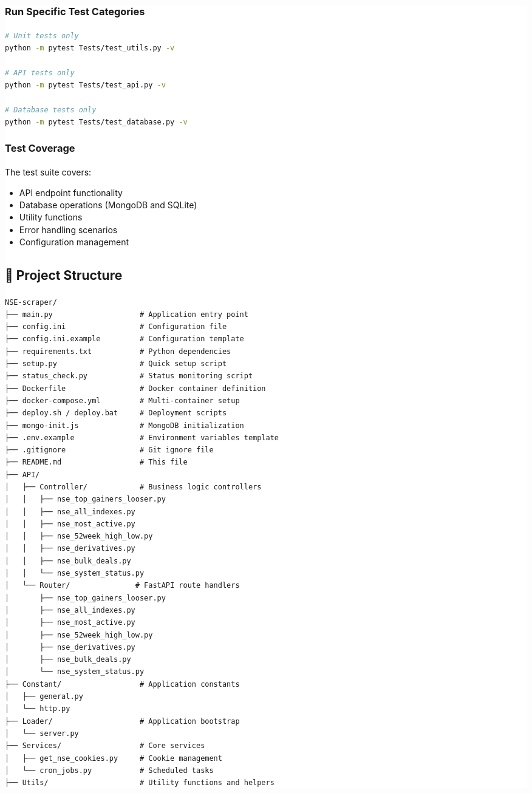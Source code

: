 ### Run Specific Test Categories
```bash
# Unit tests only
python -m pytest Tests/test_utils.py -v

# API tests only
python -m pytest Tests/test_api.py -v

# Database tests only
python -m pytest Tests/test_database.py -v
```

### Test Coverage
The test suite covers:
- API endpoint functionality
- Database operations (MongoDB and SQLite)
- Utility functions
- Error handling scenarios
- Configuration management

## 📁 Project Structure

```
NSE-scraper/
├── main.py                    # Application entry point
├── config.ini                 # Configuration file
├── config.ini.example         # Configuration template
├── requirements.txt           # Python dependencies
├── setup.py                   # Quick setup script
├── status_check.py            # Status monitoring script
├── Dockerfile                 # Docker container definition
├── docker-compose.yml         # Multi-container setup
├── deploy.sh / deploy.bat     # Deployment scripts
├── mongo-init.js              # MongoDB initialization
├── .env.example               # Environment variables template
├── .gitignore                 # Git ignore file
├── README.md                  # This file
├── API/
│   ├── Controller/            # Business logic controllers
│   │   ├── nse_top_gainers_looser.py
│   │   ├── nse_all_indexes.py
│   │   ├── nse_most_active.py
│   │   ├── nse_52week_high_low.py
│   │   ├── nse_derivatives.py
│   │   ├── nse_bulk_deals.py
│   │   └── nse_system_status.py
│   └── Router/               # FastAPI route handlers
│       ├── nse_top_gainers_looser.py
│       ├── nse_all_indexes.py
│       ├── nse_most_active.py
│       ├── nse_52week_high_low.py
│       ├── nse_derivatives.py
│       ├── nse_bulk_deals.py
│       └── nse_system_status.py
├── Constant/                  # Application constants
│   ├── general.py
│   └── http.py
├── Loader/                    # Application bootstrap
│   └── server.py
├── Services/                  # Core services
│   ├── get_nse_cookies.py     # Cookie management
│   └── cron_jobs.py           # Scheduled tasks
├── Utils/                     # Utility functions and helpers
```